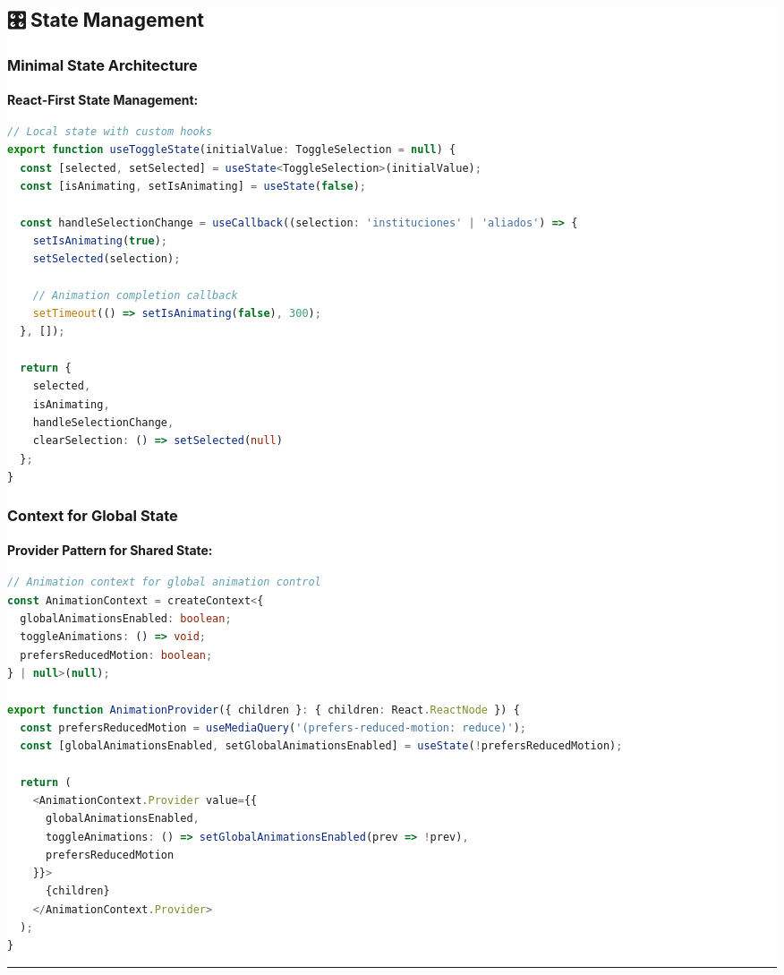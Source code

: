 
## 🎛️ State Management

### **Minimal State Architecture**

**React-First State Management:**

```typescript
// Local state with custom hooks
export function useToggleState(initialValue: ToggleSelection = null) {
  const [selected, setSelected] = useState<ToggleSelection>(initialValue);
  const [isAnimating, setIsAnimating] = useState(false);
  
  const handleSelectionChange = useCallback((selection: 'instituciones' | 'aliados') => {
    setIsAnimating(true);
    setSelected(selection);
    
    // Animation completion callback
    setTimeout(() => setIsAnimating(false), 300);
  }, []);
  
  return {
    selected,
    isAnimating,
    handleSelectionChange,
    clearSelection: () => setSelected(null)
  };
}
```

### **Context for Global State**

**Provider Pattern for Shared State:**

```typescript
// Animation context for global animation control
const AnimationContext = createContext<{
  globalAnimationsEnabled: boolean;
  toggleAnimations: () => void;
  prefersReducedMotion: boolean;
} | null>(null);

export function AnimationProvider({ children }: { children: React.ReactNode }) {
  const prefersReducedMotion = useMediaQuery('(prefers-reduced-motion: reduce)');
  const [globalAnimationsEnabled, setGlobalAnimationsEnabled] = useState(!prefersReducedMotion);
  
  return (
    <AnimationContext.Provider value={{
      globalAnimationsEnabled,
      toggleAnimations: () => setGlobalAnimationsEnabled(prev => !prev),
      prefersReducedMotion
    }}>
      {children}
    </AnimationContext.Provider>
  );
}
```

---